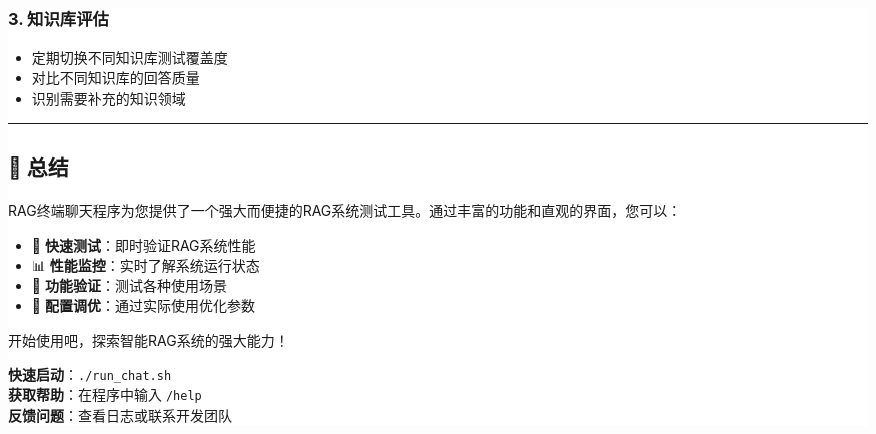 ### 3. 知识库评估
- 定期切换不同知识库测试覆盖度
- 对比不同知识库的回答质量
- 识别需要补充的知识领域

---

## 🎊 总结

RAG终端聊天程序为您提供了一个强大而便捷的RAG系统测试工具。通过丰富的功能和直观的界面，您可以：

- 🚀 **快速测试**：即时验证RAG系统性能
- 📊 **性能监控**：实时了解系统运行状态
- 🎯 **功能验证**：测试各种使用场景
- 🔧 **配置调优**：通过实际使用优化参数

开始使用吧，探索智能RAG系统的强大能力！

**快速启动**：`./run_chat.sh`  
**获取帮助**：在程序中输入 `/help`  
**反馈问题**：查看日志或联系开发团队